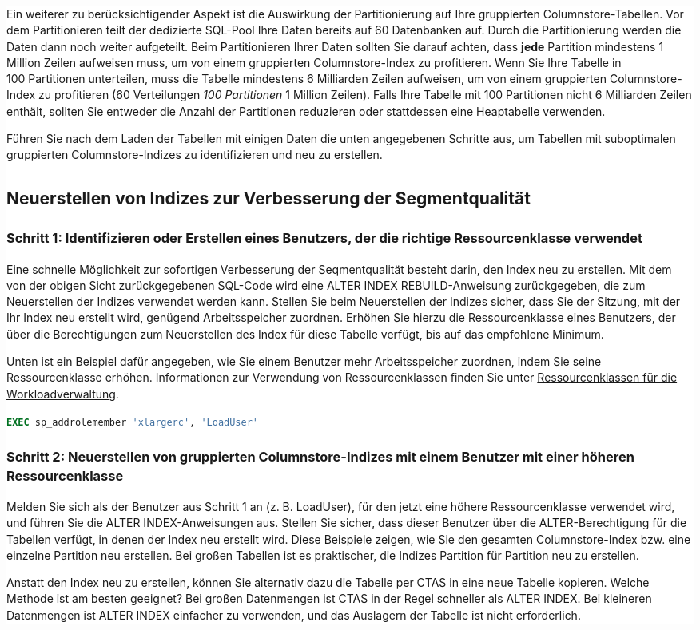 Ein weiterer zu berücksichtigender Aspekt ist die Auswirkung der Partitionierung auf Ihre gruppierten Columnstore-Tabellen.  Vor dem Partitionieren teilt der dedizierte SQL-Pool Ihre Daten bereits auf 60 Datenbanken auf.  Durch die Partitionierung werden die Daten dann noch weiter aufgeteilt.  Beim Partitionieren Ihrer Daten sollten Sie darauf achten, dass **jede** Partition mindestens 1 Million Zeilen aufweisen muss, um von einem gruppierten Columnstore-Index zu profitieren.  Wenn Sie Ihre Tabelle in 100 Partitionen unterteilen, muss die Tabelle mindestens 6 Milliarden Zeilen aufweisen, um von einem gruppierten Columnstore-Index zu profitieren (60 Verteilungen *100 Partitionen* 1 Million Zeilen). Falls Ihre Tabelle mit 100 Partitionen nicht 6 Milliarden Zeilen enthält, sollten Sie entweder die Anzahl der Partitionen reduzieren oder stattdessen eine Heaptabelle verwenden.

Führen Sie nach dem Laden der Tabellen mit einigen Daten die unten angegebenen Schritte aus, um Tabellen mit suboptimalen gruppierten Columnstore-Indizes zu identifizieren und neu zu erstellen.

## <a name="rebuilding-indexes-to-improve-segment-quality"></a>Neuerstellen von Indizes zur Verbesserung der Segmentqualität

### <a name="step-1-identify-or-create-user-which-uses-the-right-resource-class"></a>Schritt 1: Identifizieren oder Erstellen eines Benutzers, der die richtige Ressourcenklasse verwendet

Eine schnelle Möglichkeit zur sofortigen Verbesserung der Seqmentqualität besteht darin, den Index neu zu erstellen.  Mit dem von der obigen Sicht zurückgegebenen SQL-Code wird eine ALTER INDEX REBUILD-Anweisung zurückgegeben, die zum Neuerstellen der Indizes verwendet werden kann. Stellen Sie beim Neuerstellen der Indizes sicher, dass Sie der Sitzung, mit der Ihr Index neu erstellt wird, genügend Arbeitsspeicher zuordnen.  Erhöhen Sie hierzu die Ressourcenklasse eines Benutzers, der über die Berechtigungen zum Neuerstellen des Index für diese Tabelle verfügt, bis auf das empfohlene Minimum.

Unten ist ein Beispiel dafür angegeben, wie Sie einem Benutzer mehr Arbeitsspeicher zuordnen, indem Sie seine Ressourcenklasse erhöhen. Informationen zur Verwendung von Ressourcenklassen finden Sie unter [Ressourcenklassen für die Workloadverwaltung](resource-classes-for-workload-management.md).

```sql
EXEC sp_addrolemember 'xlargerc', 'LoadUser'
```

### <a name="step-2-rebuild-clustered-columnstore-indexes-with-higher-resource-class-user"></a>Schritt 2: Neuerstellen von gruppierten Columnstore-Indizes mit einem Benutzer mit einer höheren Ressourcenklasse

Melden Sie sich als der Benutzer aus Schritt 1 an (z. B. LoadUser), für den jetzt eine höhere Ressourcenklasse verwendet wird, und führen Sie die ALTER INDEX-Anweisungen aus. Stellen Sie sicher, dass dieser Benutzer über die ALTER-Berechtigung für die Tabellen verfügt, in denen der Index neu erstellt wird. Diese Beispiele zeigen, wie Sie den gesamten Columnstore-Index bzw. eine einzelne Partition neu erstellen. Bei großen Tabellen ist es praktischer, die Indizes Partition für Partition neu zu erstellen.

Anstatt den Index neu zu erstellen, können Sie alternativ dazu die Tabelle per [CTAS](sql-data-warehouse-develop-ctas.md) in eine neue Tabelle kopieren. Welche Methode ist am besten geeignet? Bei großen Datenmengen ist CTAS in der Regel schneller als [ALTER INDEX](/sql/t-sql/statements/alter-index-transact-sql?toc=/azure/synapse-analytics/sql-data-warehouse/toc.json&bc=/azure/synapse-analytics/sql-data-warehouse/breadcrumb/toc.json&view=azure-sqldw-latest). Bei kleineren Datenmengen ist ALTER INDEX einfacher zu verwenden, und das Auslagern der Tabelle ist nicht erforderlich.
